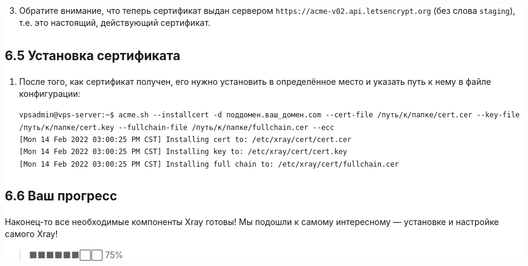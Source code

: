 3. Обратите внимание, что теперь сертификат выдан сервером `https://acme-v02.api.letsencrypt.org` (без слова `staging`), т.е. это настоящий, действующий сертификат.

## 6.5 Установка сертификата

1. После того, как сертификат получен, его нужно установить в определённое место и указать путь к нему в файле конфигурации:

   ```shell
   vpsadmin@vps-server:~$ acme.sh --installcert -d поддомен.ваш_домен.com --cert-file /путь/к/папке/cert.cer --key-file /путь/к/папке/cert.key --fullchain-file /путь/к/папке/fullchain.cer --ecc
   [Mon 14 Feb 2022 03:00:25 PM CST] Installing cert to: /etc/xray/cert/cert.cer
   [Mon 14 Feb 2022 03:00:25 PM CST] Installing key to: /etc/xray/cert/cert.key
   [Mon 14 Feb 2022 03:00:25 PM CST] Installing full chain to: /etc/xray/cert/fullchain.cer
   ```

## 6.6 Ваш прогресс

Наконец-то все необходимые компоненты Xray готовы!  Мы подошли к самому интересному — установке и настройке самого Xray!

> ⬛⬛⬛⬛⬛⬛⬜⬜ 75%




